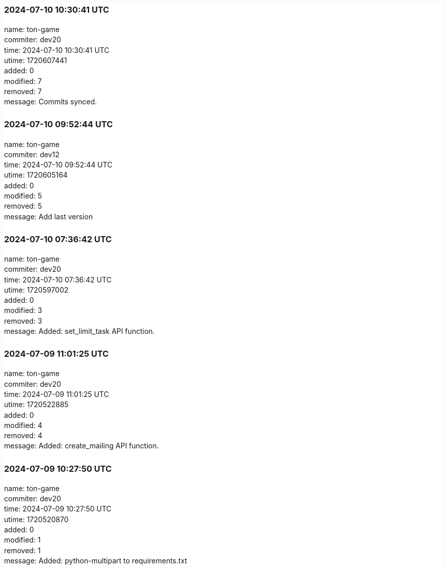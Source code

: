 ### 2024-07-10 10:30:41 UTC
name: ton-game  
commiter: dev20  
time: 2024-07-10 10:30:41 UTC  
utime: 1720607441  
added: 0  
modified: 7  
removed: 7  
message: Commits synced.

### 2024-07-10 09:52:44 UTC
name: ton-game  
commiter: dev12  
time: 2024-07-10 09:52:44 UTC  
utime: 1720605164  
added: 0  
modified: 5  
removed: 5  
message: Add last version

### 2024-07-10 07:36:42 UTC
name: ton-game  
commiter: dev20  
time: 2024-07-10 07:36:42 UTC  
utime: 1720597002  
added: 0  
modified: 3  
removed: 3  
message: Added: set_limit_task API function.

### 2024-07-09 11:01:25 UTC
name: ton-game  
commiter: dev20  
time: 2024-07-09 11:01:25 UTC  
utime: 1720522885  
added: 0  
modified: 4  
removed: 4  
message: Added: create_mailing API function.

### 2024-07-09 10:27:50 UTC
name: ton-game  
commiter: dev20  
time: 2024-07-09 10:27:50 UTC  
utime: 1720520870  
added: 0  
modified: 1  
removed: 1  
message: Added: python-multipart to requirements.txt
